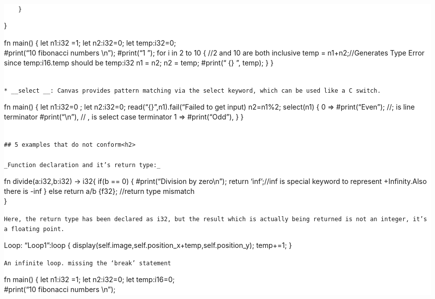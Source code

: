         } 
}
```
```
fn main() {
 	let n1:i32 =1; 
	let n2:i32=0;
	let temp:i32=0;		
	#print(“10 fibonacci numbers \n”);
	#print(“1 ”);
	for i in 2 to 10 {               //2 and 10 are both  inclusive 
   		temp = n1+n2;//Generates Type Error since temp:i16.temp should be temp:i32
		n1 = n2;
        	n2 = temp;
     		#print(“ {} ”, temp);
	}
}
```

* __select __: Canvas provides pattern matching via the select keyword, which can be used like a C switch. 
```
fn main()
{
	let n1:i32=0 ;
	let n2:i32=0;
	read(“{}”,n1).fail(“Failed to get input)
	n2=n1%2;
	select(n1)
	{
		0 => #print(“Even”); //; is line terminator
        	#print(“\n”), // , is select case terminator
		1 => #print(“Odd”),
	}
}
```

## 5 examples that do not conform<h2>

_Function declaration and it’s return type:_
```
fn divide(a:i32,b:i32) -> i32{
		if(b == 0)  {
			#print(“Division by zero\n”);
			return ‘inf’;//inf is special keyword to represent +Infinity.Also there is -inf
		}
		else return a/b {f32};	//return type mismatch	
}
```
Here, the return type has been declared as i32, but the result which is actually being returned is not an integer, it’s a floating point. 
```
Loop:
“Loop1”:loop
{
 	display(self.image,self.position_x+temp,self.position_y);
	temp+=1;
}
```
An infinite loop. missing the ‘break’ statement
```
fn main() {
 	let n1:i32 =1; 
	let n2:i32=0;
	let temp:i16=0;		
	#print(“10 fibonacci numbers \n”);